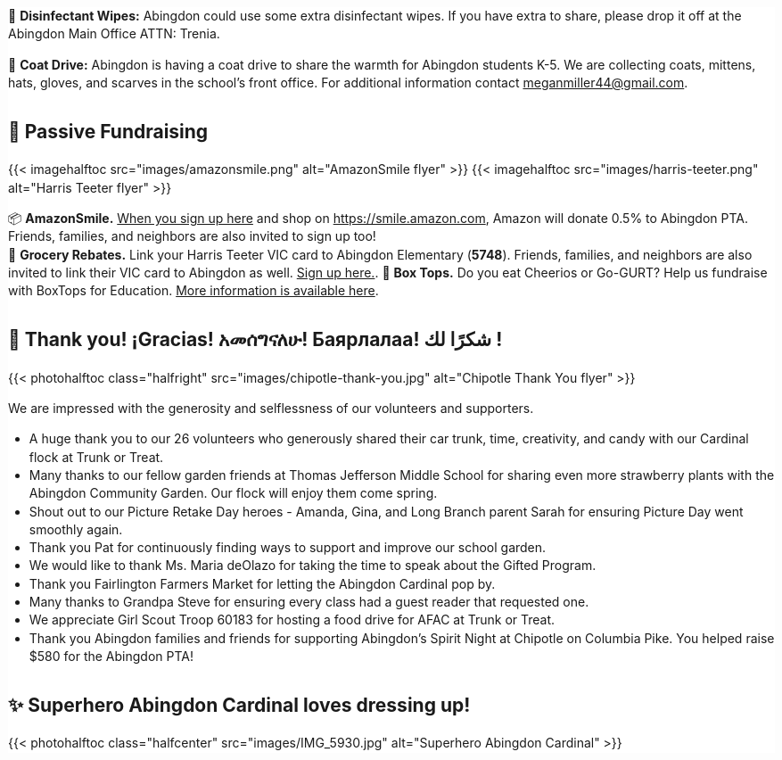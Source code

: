 🦠 **Disinfectant Wipes:** Abingdon could use some extra disinfectant wipes. If you have extra to share, please drop it off at the Abingdon Main Office ATTN: Trenia.

🧤 **Coat Drive:** Abingdon is having a coat drive to share the warmth for Abingdon students K-5. We are collecting coats, mittens, hats, gloves, and scarves in the school’s front office. For additional information contact meganmiller44@gmail.com.

## 💸 Passive Fundraising

{{< imagehalftoc src="images/amazonsmile.png" alt="AmazonSmile flyer" >}}
{{< imagehalftoc src="images/harris-teeter.png" alt="Harris Teeter flyer" >}}

📦 **AmazonSmile.** [When you sign up here](https://smile.amazon.com/ch/52-1289072) and shop on https://smile.amazon.com, Amazon will donate 0.5% to Abingdon PTA. Friends, families, and neighbors are also invited to sign up too!  
🛒 **Grocery Rebates.**  Link your Harris Teeter VIC card to Abingdon Elementary (**5748**). Friends, families, and neighbors are also invited to link their VIC card to Abingdon as well. [Sign up here.](https://docs.google.com/forms/d/e/1FAIpQLSeiAe72qt4qTb_b2xmB-TUZByVkD-QxfVNyFEEHGc6sGkFzYQ/viewform). 
🥞 **Box Tops.** Do you eat Cheerios or Go-GURT? Help us fundraise with BoxTops for Education. [More information is available here](/fundraising/#box-tops-for-education).

## 🙏 Thank you! ¡Gracias! አመሰግናለሁ! Баярлалаа! شكرًا لك !

{{< photohalftoc class="halfright" src="images/chipotle-thank-you.jpg" alt="Chipotle Thank You flyer" >}}

We are impressed with the generosity and selflessness of our volunteers and supporters. 

- A huge thank you to our 26 volunteers who generously shared their car trunk, time, creativity, and candy with our Cardinal flock at Trunk or Treat.
- Many thanks to our fellow garden friends at Thomas Jefferson Middle School for sharing even more strawberry plants with the Abingdon Community Garden. Our flock will enjoy them come spring. 
- Shout out to our Picture Retake Day heroes - Amanda, Gina, and Long Branch parent Sarah for ensuring Picture Day went smoothly again.
- Thank you Pat for continuously finding ways to support and improve our school garden.
- We would like to thank Ms. Maria deOlazo for taking the time to speak about the Gifted Program.
- Thank you Fairlington Farmers Market for letting the Abingdon Cardinal pop by.
- Many thanks to Grandpa Steve for ensuring every class had a guest reader that requested one.
- We appreciate Girl Scout Troop 60183 for hosting a food drive for AFAC at Trunk or Treat.
- Thank you Abingdon families and friends for supporting Abingdon’s Spirit Night at Chipotle on Columbia Pike. You helped raise $580 for the Abingdon PTA!

<p style="clear:right;"></p>

## ✨ Superhero Abingdon Cardinal loves dressing up!

{{< photohalftoc class="halfcenter" src="images/IMG_5930.jpg" alt="Superhero Abingdon Cardinal" >}}
